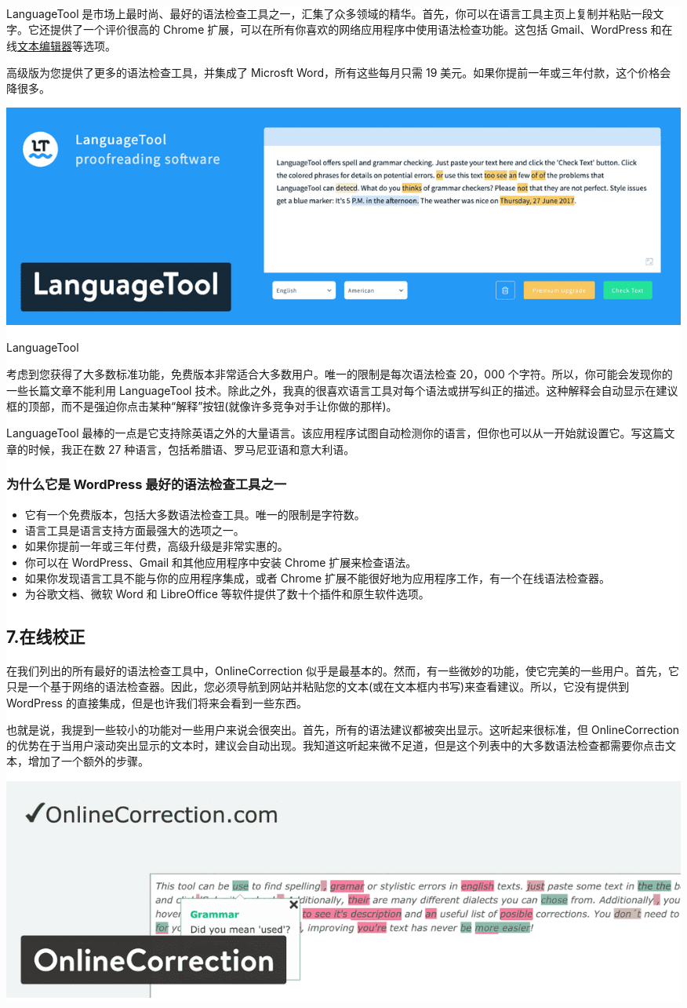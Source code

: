LanguageTool 是市场上最时尚、最好的语法检查工具之一，汇集了众多领域的精华。首先，你可以在语言工具主页上复制并粘贴一段文字。它还提供了一个评价很高的 Chrome 扩展，可以在所有你喜欢的网络应用程序中使用语法检查功能。这包括 Gmail、WordPress 和在线[文本编辑器](https://kinsta.com/blog/best-text-editors/)等选项。

高级版为您提供了更多的语法检查工具，并集成了 Microsft Word，所有这些每月只需 19 美元。如果你提前一年或三年付款，这个价格会降很多。

[![LanguageTool](img/78fd2f8412a8209b710f9dc18de12189.png)](https://languagetool.org/)

LanguageTool



考虑到您获得了大多数标准功能，免费版本非常适合大多数用户。唯一的限制是每次语法检查 20，000 个字符。所以，你可能会发现你的一些长篇文章不能利用 LanguageTool 技术。除此之外，我真的很喜欢语言工具对每个语法或拼写纠正的描述。这种解释会自动显示在建议框的顶部，而不是强迫你点击某种“解释”按钮(就像许多竞争对手让你做的那样)。

LanguageTool 最棒的一点是它支持除英语之外的大量语言。该应用程序试图自动检测你的语言，但你也可以从一开始就设置它。写这篇文章的时候，我正在数 27 种语言，包括希腊语、罗马尼亚语和意大利语。

### 为什么它是 WordPress 最好的语法检查工具之一

*   它有一个免费版本，包括大多数语法检查工具。唯一的限制是字符数。
*   语言工具是语言支持方面最强大的选项之一。
*   如果你提前一年或三年付费，高级升级是非常实惠的。
*   你可以在 WordPress、Gmail 和其他应用程序中安装 Chrome 扩展来检查语法。
*   如果你发现语言工具不能与你的应用程序集成，或者 Chrome 扩展不能很好地为应用程序工作，有一个在线语法检查器。
*   为谷歌文档、微软 Word 和 LibreOffice 等软件提供了数十个插件和原生软件选项。

## 7.在线校正

在我们列出的所有最好的语法检查工具中，OnlineCorrection 似乎是最基本的。然而，有一些微妙的功能，使它完美的一些用户。首先，它只是一个基于网络的语法检查器。因此，您必须导航到网站并粘贴您的文本(或在文本框内书写)来查看建议。所以，它没有提供到 WordPress 的直接集成，但是也许我们将来会看到一些东西。

也就是说，我提到一些较小的功能对一些用户来说会很突出。首先，所有的语法建议都被突出显示。这听起来很标准，但 OnlineCorrection 的优势在于当用户滚动突出显示的文本时，建议会自动出现。我知道这听起来微不足道，但是这个列表中的大多数语法检查都需要你点击文本，增加了一个额外的步骤。

[![OnlineCorrection](img/80512c14f4944813c386cc3766dcbd34.png)](https://www.onlinecorrection.com/)
